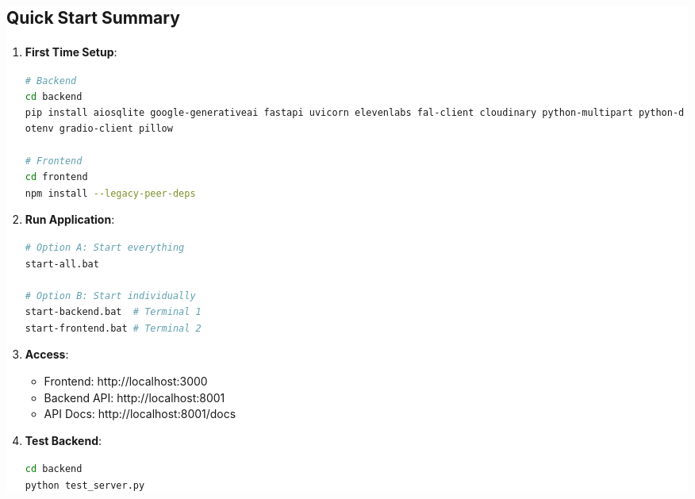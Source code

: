## Quick Start Summary

1. **First Time Setup**:
   ```bash
   # Backend
   cd backend
   pip install aiosqlite google-generativeai fastapi uvicorn elevenlabs fal-client cloudinary python-multipart python-dotenv gradio-client pillow

   # Frontend
   cd frontend
   npm install --legacy-peer-deps
   ```

2. **Run Application**:
   ```bash
   # Option A: Start everything
   start-all.bat

   # Option B: Start individually
   start-backend.bat  # Terminal 1
   start-frontend.bat # Terminal 2
   ```

3. **Access**:
   - Frontend: http://localhost:3000
   - Backend API: http://localhost:8001
   - API Docs: http://localhost:8001/docs

4. **Test Backend**:
   ```bash
   cd backend
   python test_server.py
   ```
